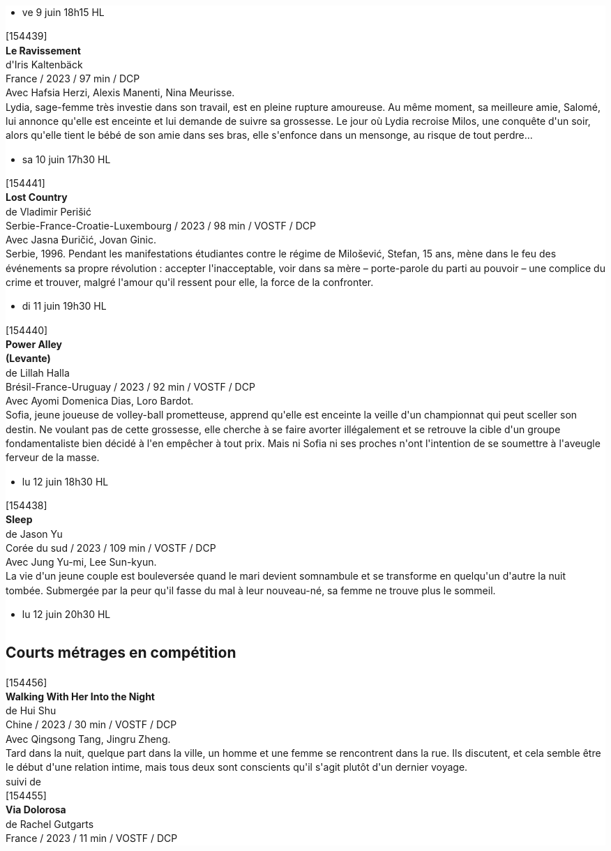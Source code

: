 - ve 9 juin 18h15 HL

[154439]  
**Le Ravissement**  
d'Iris Kaltenbäck  
France / 2023 / 97 min / DCP  
Avec Hafsia Herzi, Alexis Manenti, Nina Meurisse.  
Lydia, sage-femme très investie dans son travail, est en pleine rupture amoureuse. Au même moment, sa meilleure amie, Salomé, lui annonce qu'elle est enceinte et lui demande de suivre sa grossesse. Le jour où Lydia recroise Milos, une conquête d'un soir, alors qu'elle tient le bébé de son amie dans ses bras, elle s'enfonce dans un mensonge, au risque de tout perdre...

- sa 10 juin 17h30 HL

[154441]  
**Lost Country**  
de Vladimir Perišić  
Serbie-France-Croatie-Luxembourg / 2023 / 98 min / VOSTF / DCP  
Avec Jasna Đuričić, Jovan Ginic.  
Serbie, 1996. Pendant les manifestations étudiantes contre le régime de Milošević, Stefan, 15 ans, mène dans le feu des événements sa propre révolution : accepter l'inacceptable, voir dans sa mère – porte-parole du parti au pouvoir – une complice du crime et trouver, malgré l'amour qu'il ressent pour elle, la force de la confronter.

- di 11 juin 19h30 HL

[154440]  
**Power Alley**  
**(Levante)**  
de Lillah Halla  
Brésil-France-Uruguay / 2023 / 92 min / VOSTF / DCP  
Avec Ayomi Domenica Dias, Loro Bardot.  
Sofia, jeune joueuse de volley-ball prometteuse, apprend qu'elle est enceinte la veille d'un championnat qui peut sceller son destin. Ne voulant pas de cette grossesse, elle cherche à se faire avorter illégalement et se retrouve la cible d'un groupe fondamentaliste bien décidé à l'en empêcher à tout prix. Mais ni Sofia ni ses proches n'ont l'intention de se soumettre à l'aveugle ferveur de la masse.

- lu 12 juin 18h30 HL

[154438]  
**Sleep**  
de Jason Yu  
Corée du sud / 2023 / 109 min / VOSTF / DCP  
Avec Jung Yu-mi, Lee Sun-kyun.  
La vie d'un jeune couple est bouleversée quand le mari devient somnambule et se transforme en quelqu'un d'autre la nuit tombée. Submergée par la peur qu'il fasse du mal à leur nouveau-né, sa femme ne trouve plus le sommeil.

- lu 12 juin 20h30 HL

## Courts métrages en compétition

[154456]  
**Walking With Her Into the Night**  
de Hui Shu  
Chine / 2023 / 30 min / VOSTF / DCP  
Avec Qingsong Tang, Jingru Zheng.  
Tard dans la nuit, quelque part dans la ville, un homme et une femme se rencontrent dans la rue. Ils discutent, et cela semble être le début d'une relation intime, mais tous deux sont conscients qu'il s'agit plutôt d'un dernier voyage.  
suivi de  
[154455]  
**Via Dolorosa**  
de Rachel Gutgarts  
France / 2023 / 11 min / VOSTF / DCP  